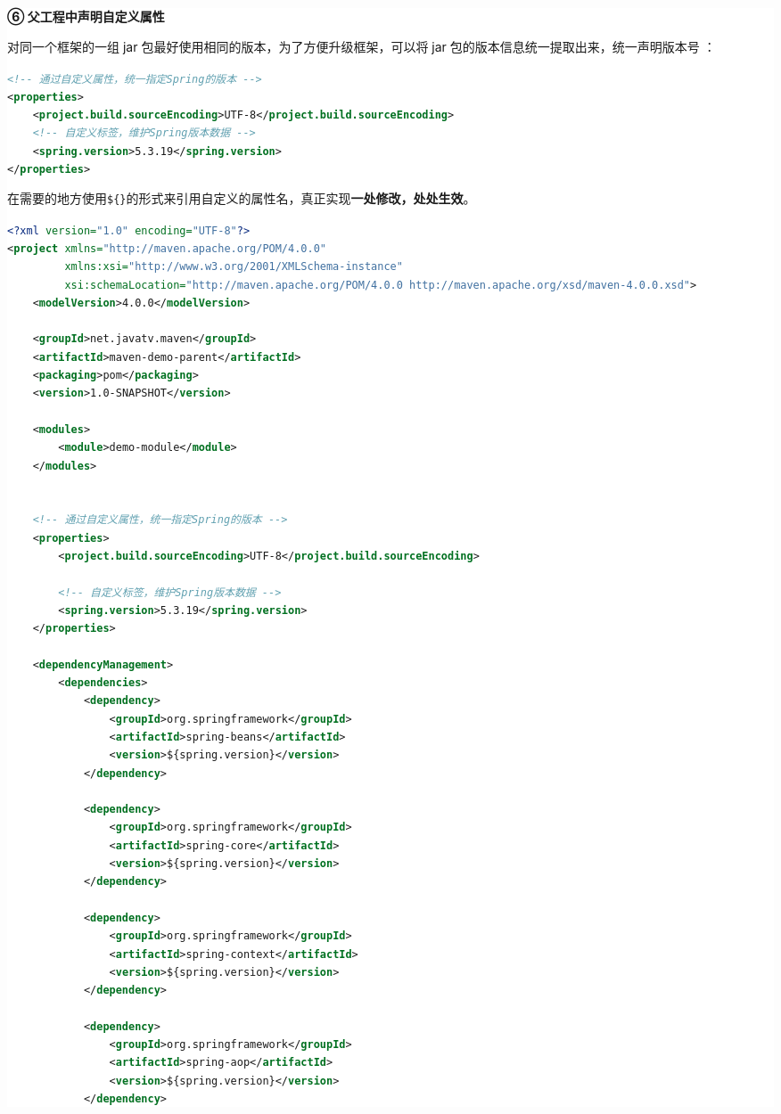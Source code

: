 **⑥ 父工程中声明自定义属性**

对同一个框架的一组 jar 包最好使用相同的版本，为了方便升级框架，可以将 jar 包的版本信息统一提取出来，统一声明版本号 ：

```xml
<!-- 通过自定义属性，统一指定Spring的版本 -->
<properties>
    <project.build.sourceEncoding>UTF-8</project.build.sourceEncoding>
    <!-- 自定义标签，维护Spring版本数据 -->
    <spring.version>5.3.19</spring.version>
</properties>
```

在需要的地方使用`${}`的形式来引用自定义的属性名，真正实现**一处修改，处处生效**。

```xml
<?xml version="1.0" encoding="UTF-8"?>
<project xmlns="http://maven.apache.org/POM/4.0.0"
         xmlns:xsi="http://www.w3.org/2001/XMLSchema-instance"
         xsi:schemaLocation="http://maven.apache.org/POM/4.0.0 http://maven.apache.org/xsd/maven-4.0.0.xsd">
    <modelVersion>4.0.0</modelVersion>

    <groupId>net.javatv.maven</groupId>
    <artifactId>maven-demo-parent</artifactId>
    <packaging>pom</packaging>
    <version>1.0-SNAPSHOT</version>

    <modules>
        <module>demo-module</module>
    </modules>


    <!-- 通过自定义属性，统一指定Spring的版本 -->
    <properties>
        <project.build.sourceEncoding>UTF-8</project.build.sourceEncoding>

        <!-- 自定义标签，维护Spring版本数据 -->
        <spring.version>5.3.19</spring.version>
    </properties>

    <dependencyManagement>
        <dependencies>
            <dependency>
                <groupId>org.springframework</groupId>
                <artifactId>spring-beans</artifactId>
                <version>${spring.version}</version>
            </dependency>

            <dependency>
                <groupId>org.springframework</groupId>
                <artifactId>spring-core</artifactId>
                <version>${spring.version}</version>
            </dependency>

            <dependency>
                <groupId>org.springframework</groupId>
                <artifactId>spring-context</artifactId>
                <version>${spring.version}</version>
            </dependency>

            <dependency>
                <groupId>org.springframework</groupId>
                <artifactId>spring-aop</artifactId>
                <version>${spring.version}</version>
            </dependency>
```